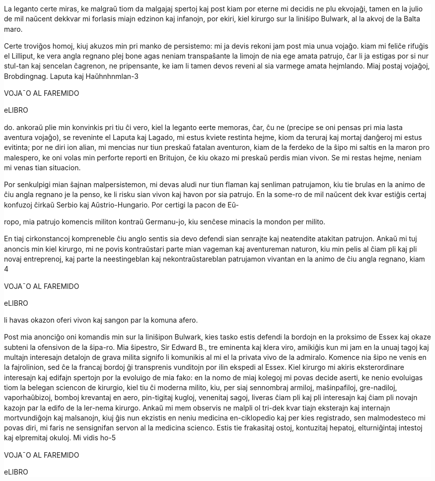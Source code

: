 La leganto certe miras, ke malgraŭ tiom da malgajaj spertoj kaj post kiam por eterne mi decidis ne plu ekvojaĝi, tamen en la julio de mil naŭcent dekkvar mi forlasis miajn edzinon kaj infanojn, por ekiri, kiel kirurgo sur la liniŝipo Bulwark, al la akvoj de la Balta maro. 

Certe troviĝos homoj, kiuj akuzos min pri manko de persistemo: mi ja devis rekoni jam post mia unua vojaĝo. kiam mi feliĉe rifuĝis el Lilliput, ke vera angla regnano plej bone agas neniam transpaŝante la limojn de nia ege amata patrujo, ĉar li ja estigas por si nur stul-tan kaj sencelan ĉagrenon, ne pripensante, ke iam li tamen devos reveni al sia varmege amata hejmlando. Miaj postaj vojaĝoj, Brobdingnag. Laputa kaj Haŭhnhnmlan-3

VOJA¯O AL FAREMIDO

eLIBRO

do. ankoraŭ plie min konvinkis pri tiu ĉi vero, kiel la leganto eerte memoras, ĉar, ĉu ne \(precipe se oni pensas pri mia lasta aventura vojaĝo\), se reveninte el Laputa kaj Lagado, mi estus kviete restinta hejme, kiom da teruraj kaj mortaj danĝeroj mi estus evitinta; por ne diri ion alian, mi mencias nur tiun preskaŭ fatalan aventuron, kiam de la ferdeko de la ŝipo mi saltis en la maron pro malespero, ke oni volas min perforte reporti en Britujon, ĉe kiu okazo mi preskaŭ perdis mian vivon. Se mi restas hejme, neniam mi venas tian situacion. 

Por senkulpigi mian ŝajnan malpersistemon, mi devas aludi nur tiun flaman kaj senliman patrujamon, kiu tie brulas en la animo de ĉiu angla regnano je la penso, ke li risku sian vivon kaj havon por sia patrujo. En la some-ro de mil naŭcent dek kvar estiĝis certaj konfuzoj ĉirkaŭ Serbio kaj Aŭstrio-Hungario. Por certigi la pacon de Eŭ-

ropo, mia patrujo komencis militon kontraŭ Germanu-jo, kiu senĉese minacis la mondon per milito. 

En tiaj cirkonstancoj kompreneble ĉiu anglo sentis sia devo defendi sian senrajte kaj neatendite atakitan patrujon. Ankaŭ mi tuj anoncis min kiel kirurgo, mi ne povis kontraŭstari parte mian vageman kaj aventureman naturon, kiu min pelis al ĉiam pli kaj pli novaj entreprenoj, kaj parte la neestingeblan kaj nekontraŭstareblan patrujamon vivantan en la animo de ĉiu angla regnano, kiam 4

VOJA¯O AL FAREMIDO

eLIBRO

li havas okazon oferi vivon kaj sangon par la komuna afero. 

Post mia anonciĝo oni komandis min sur la liniŝipon Bulwark, kies tasko estis defendi la bordojn en la proksimo de Essex kaj okaze subteni la ofensivon de la ŝipa-ro. Mia ŝipestro, Sir Edward B., tre eminenta kaj klera viro, amikiĝis kun mi jam en la unuaj tagoj kaj multajn interesajn detalojn de grava milita signifo li komunikis al mi el la privata vivo de la admiralo. Komence nia ŝipo ne venis en la fajrolinion, sed ĉe la francaj bordoj ĝi transprenis vunditojn por ilin ekspedi al Essex. Kiel kirurgo mi akiris eksterordinare interesajn kaj edifajn spertojn por la evoluigo de mia fako: en la nomo de miaj kolegoj mi povas decide aserti, ke nenio evoluigas tiom la belegan sciencon de kirurgio, kiel tiu ĉi moderna milito, kiu, per siaj sennombraj armiloj, maŝinpafiloj, gre-nadiloj, vaporhaŭbizoj, bomboj krevantaj en aero, pin-tigitaj kugloj, venenitaj sagoj, liveras ĉiam pli kaj pli interesajn kaj ĉiam pli novajn kazojn par la edifo de la ler-nema kirurgo. Ankaŭ mi mem observis ne malpli ol tri-dek kvar tiajn eksterajn kaj internajn mortvundiĝojn kaj malsanojn, kiuj ĝis nun ekzistis en neniu medicina en-ciklopedio kaj per kies registrado, sen malmodesteco mi povas diri, mi faris ne sensignifan servon al la medicina scienco. Estis tie frakasitaj ostoj, kontuzitaj hepatoj, elturniĝintaj intestoj kaj elpremitaj okuloj. Mi vidis ho-5

VOJA¯O AL FAREMIDO

eLIBRO
